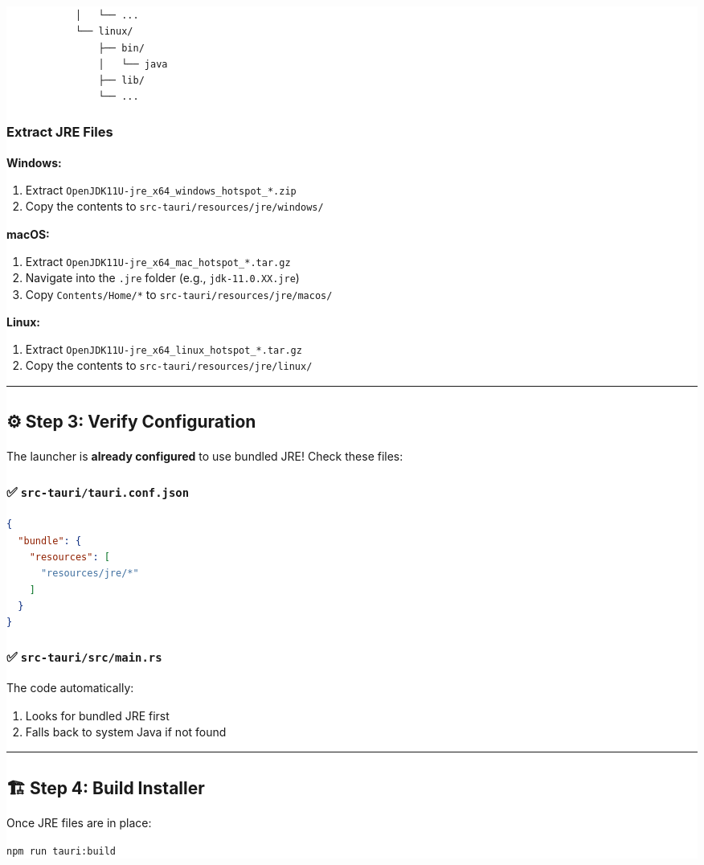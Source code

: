```
            │   └── ...
            └── linux/
                ├── bin/
                │   └── java
                ├── lib/
                └── ...
```

### Extract JRE Files

**Windows:**
1. Extract `OpenJDK11U-jre_x64_windows_hotspot_*.zip`
2. Copy the contents to `src-tauri/resources/jre/windows/`

**macOS:**
1. Extract `OpenJDK11U-jre_x64_mac_hotspot_*.tar.gz`
2. Navigate into the `.jre` folder (e.g., `jdk-11.0.XX.jre`)
3. Copy `Contents/Home/*` to `src-tauri/resources/jre/macos/`

**Linux:**
1. Extract `OpenJDK11U-jre_x64_linux_hotspot_*.tar.gz`
2. Copy the contents to `src-tauri/resources/jre/linux/`

---

## ⚙️ Step 3: Verify Configuration

The launcher is **already configured** to use bundled JRE! Check these files:

### ✅ `src-tauri/tauri.conf.json`
```json
{
  "bundle": {
    "resources": [
      "resources/jre/*"
    ]
  }
}
```

### ✅ `src-tauri/src/main.rs`
The code automatically:
1. Looks for bundled JRE first
2. Falls back to system Java if not found

---

## 🏗️ Step 4: Build Installer

Once JRE files are in place:

```bash
npm run tauri:build
```
